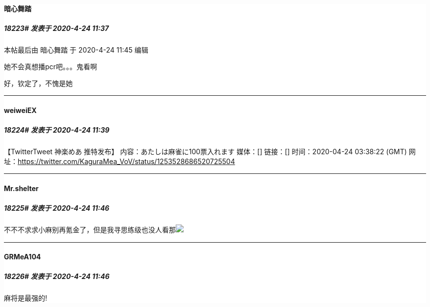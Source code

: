 ####  暗心舞踏  
##### 18223#       发表于 2020-4-24 11:37



 本帖最后由 暗心舞踏 于 2020-4-24 11:45 编辑 

她不会真想播pcr吧。。。鬼看啊

好，钦定了，不愧是她







-----

####  weiweiEX  
##### 18224#       发表于 2020-4-24 11:39




【TwitterTweet 神楽めあ 推特发布】
内容：あたしは麻雀に100票入れます
媒体：[]
链接：[]
时间：2020-04-24 03:38:22 (GMT)
网址：https://twitter.com/KaguraMea_VoV/status/1253528686520725504







-----

####  Mr.shelter  
##### 18225#       发表于 2020-4-24 11:46




不不不求求小麻别再氪金了，但是我寻思练级也没人看那<img src="https://static.saraba1st.com/image/smiley/face2017/068.png" referrerpolicy="no-referrer">







-----

####  GRMeA104  
##### 18226#       发表于 2020-4-24 11:46




麻将是最强的!



